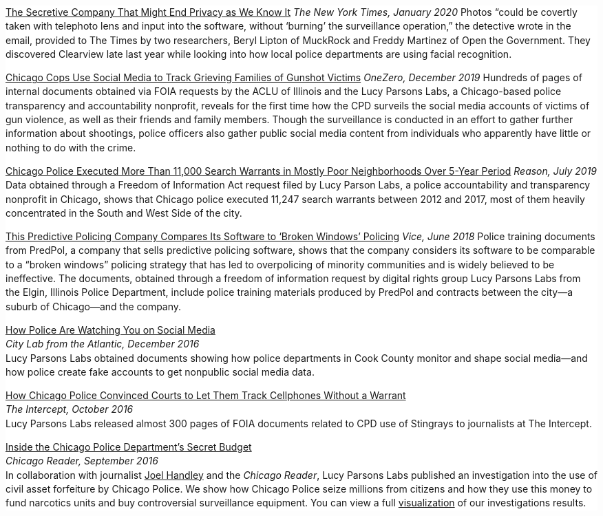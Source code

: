 [The Secretive Company That Might End Privacy as We Know It](https://www.nytimes.com/2020/01/18/technology/clearview-privacy-facial-recognition.html)
_The New York Times, January 2020_
Photos “could be covertly taken with telephoto lens and input into the software, without ‘burning’ the surveillance operation,” the detective wrote in the email, provided to The Times by two researchers, Beryl Lipton of MuckRock and Freddy Martinez of Open the Government. They discovered Clearview late last year while looking into how local police departments are using facial recognition.

[Chicago Cops Use Social Media to Track Grieving Families of Gunshot Victims](https://onezero.medium.com/chicago-cops-use-social-media-to-track-grieving-families-of-gunshot-victims-e68e5a6dc40c)
_OneZero, December 2019_
Hundreds of pages of internal documents obtained via FOIA requests by the ACLU of Illinois and the Lucy Parsons Labs, a Chicago-based police transparency and accountability nonprofit, reveals for the first time how the CPD surveils the social media accounts of victims of gun violence, as well as their friends and family members. Though the surveillance is conducted in an effort to gather further information about shootings, police officers also gather public social media content from individuals who apparently have little or nothing to do with the crime. 

[Chicago Police Executed More Than 11,000 Search Warrants in Mostly Poor Neighborhoods Over 5-Year Period](https://reason.com/2019/07/23/chicago-police-executed-more-than-11000-search-warrants-in-mostly-poor-neighborhoods-over-5-year-period/)
_Reason, July 2019_
Data obtained through a Freedom of Information Act request filed by Lucy Parson Labs, a police accountability and transparency nonprofit in Chicago, shows that Chicago police executed  11,247 search warrants between 2012 and 2017, most of them heavily concentrated in the South and West Side of the city.

[This Predictive Policing Company Compares Its Software to ‘Broken Windows’ Policing](https://truthout.org/audio/abolitionists-are-fighting-against-the-surveillance-state-in-their-neighborhoods/)
_Vice, June 2018_
Police training documents from PredPol, a company that sells predictive policing software, shows that the company considers its software to be comparable to a “broken windows” policing strategy that has led to overpolicing of minority communities and is widely believed to be ineffective. The documents, obtained through a freedom of information request by digital rights group Lucy Parsons Labs from the Elgin, Illinois Police Department, include police training materials produced by PredPol and contracts between the city—a suburb of Chicago—and the company. 

[How Police Are Watching You on Social Media](http://www.citylab.com/crime/2016/12/how-police-are-watching-on-social-media/508991/)  
_City Lab from the Atlantic, December 2016_  
Lucy Parsons Labs obtained documents showing how police departments in Cook County monitor and shape social media—and how police create fake accounts to get nonpublic social media data.

[How Chicago Police Convinced Courts to Let Them Track Cellphones Without a Warrant](https://theintercept.com/2016/10/18/how-chicago-police-convinced-courts-to-let-them-track-cellphones-without-a-warrant/)  
_The Intercept, October 2016_  
Lucy Parsons Labs released almost 300 pages of FOIA documents related to CPD use of Stingrays to journalists at The Intercept. 

[Inside the Chicago Police Department’s Secret Budget](http://www.chicagoreader.com/chicago/police-department-civil-forfeiture-investigation/Content?oid=23728922)  
_Chicago Reader, September 2016_  
In collaboration with journalist [Joel Handley](https://twitter.com/joel_handley) and the *Chicago Reader*, Lucy Parsons Labs published an investigation into the use of civil asset forfeiture by Chicago Police. We show how Chicago Police seize millions from citizens and how they use this money to fund narcotics units and buy controversial surveillance equipment. You can view a full [visualization](https://lucyparsonslabs.com/fullaudit/) of our investigations results.
